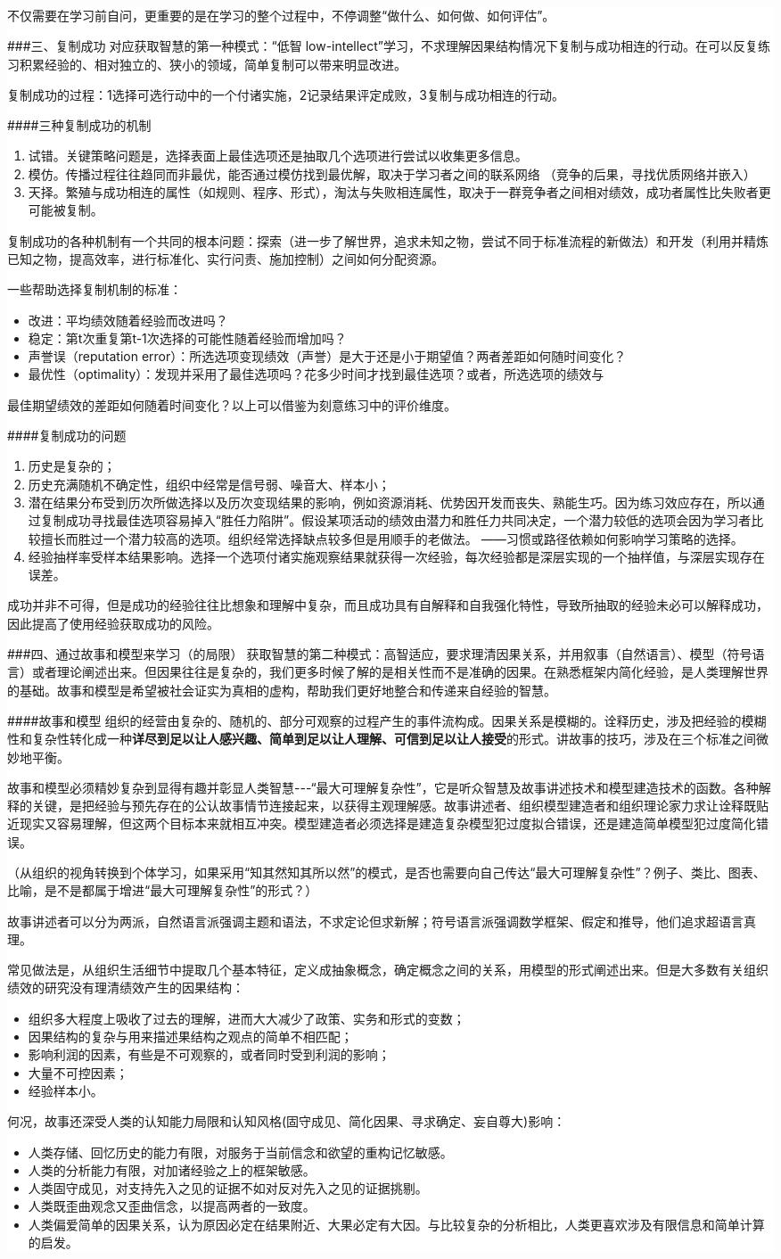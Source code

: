 不仅需要在学习前自问，更重要的是在学习的整个过程中，不停调整“做什么、如何做、如何评估”。

###三、复制成功
对应获取智慧的第一种模式：“低智 low-intellect”学习，不求理解因果结构情况下复制与成功相连的行动。在可以反复练习积累经验的、相对独立的、狭小的领域，简单复制可以带来明显改进。

复制成功的过程：1选择可选行动中的一个付诸实施，2记录结果评定成败，3复制与成功相连的行动。

####三种复制成功的机制

1. 试错。关键策略问题是，选择表面上最佳选项还是抽取几个选项进行尝试以收集更多信息。
2. 模仿。传播过程往往趋同而非最优，能否通过模仿找到最优解，取决于学习者之间的联系网络 （竞争的后果，寻找优质网络并嵌入）
3. 天择。繁殖与成功相连的属性（如规则、程序、形式），淘汰与失败相连属性，取决于一群竞争者之间相对绩效，成功者属性比失败者更可能被复制。

复制成功的各种机制有一个共同的根本问题：探索（进一步了解世界，追求未知之物，尝试不同于标准流程的新做法）和开发（利用并精炼已知之物，提高效率，进行标准化、实行问责、施加控制）之间如何分配资源。

一些帮助选择复制机制的标准：

- 改进：平均绩效随着经验而改进吗？
- 稳定：第t次重复第t-1次选择的可能性随着经验而增加吗？
- 声誉误（reputation error）：所选选项变现绩效（声誉）是大于还是小于期望值？两者差距如何随时间变化？
- 最优性（optimality）：发现并采用了最佳选项吗？花多少时间才找到最佳选项？或者，所选选项的绩效与

最佳期望绩效的差距如何随着时间变化？以上可以借鉴为刻意练习中的评价维度。


####复制成功的问题
1. 历史是复杂的；
2. 历史充满随机不确定性，组织中经常是信号弱、噪音大、样本小；
3. 潜在结果分布受到历次所做选择以及历次变现结果的影响，例如资源消耗、优势因开发而丧失、熟能生巧。因为练习效应存在，所以通过复制成功寻找最佳选项容易掉入“胜任力陷阱”。假设某项活动的绩效由潜力和胜任力共同决定，一个潜力较低的选项会因为学习者比较擅长而胜过一个潜力较高的选项。组织经常选择缺点较多但是用顺手的老做法。 ——习惯或路径依赖如何影响学习策略的选择。
4. 经验抽样率受样本结果影响。选择一个选项付诸实施观察结果就获得一次经验，每次经验都是深层实现的一个抽样值，与深层实现存在误差。

成功并非不可得，但是成功的经验往往比想象和理解中复杂，而且成功具有自解释和自我强化特性，导致所抽取的经验未必可以解释成功，因此提高了使用经验获取成功的风险。

###四、通过故事和模型来学习（的局限）
获取智慧的第二种模式：高智适应，要求理清因果关系，并用叙事（自然语言）、模型（符号语言）或者理论阐述出来。但因果往往是复杂的，我们更多时候了解的是相关性而不是准确的因果。在熟悉框架内简化经验，是人类理解世界的基础。故事和模型是希望被社会证实为真相的虚构，帮助我们更好地整合和传递来自经验的智慧。

####故事和模型
组织的经营由复杂的、随机的、部分可观察的过程产生的事件流构成。因果关系是模糊的。诠释历史，涉及把经验的模糊性和复杂性转化成一种**详尽到足以让人感兴趣、简单到足以让人理解、可信到足以让人接受**的形式。讲故事的技巧，涉及在三个标准之间微妙地平衡。

故事和模型必须精妙复杂到显得有趣并彰显人类智慧---“最大可理解复杂性”，它是听众智慧及故事讲述技术和模型建造技术的函数。各种解释的关键，是把经验与预先存在的公认故事情节连接起来，以获得主观理解感。故事讲述者、组织模型建造者和组织理论家力求让诠释既贴近现实又容易理解，但这两个目标本来就相互冲突。模型建造者必须选择是建造复杂模型犯过度拟合错误，还是建造简单模型犯过度简化错误。

（从组织的视角转换到个体学习，如果采用“知其然知其所以然”的模式，是否也需要向自己传达“最大可理解复杂性”？例子、类比、图表、比喻，是不是都属于增进“最大可理解复杂性”的形式？）

故事讲述者可以分为两派，自然语言派强调主题和语法，不求定论但求新解；符号语言派强调数学框架、假定和推导，他们追求超语言真理。

常见做法是，从组织生活细节中提取几个基本特征，定义成抽象概念，确定概念之间的关系，用模型的形式阐述出来。但是大多数有关组织绩效的研究没有理清绩效产生的因果结构：

- 组织多大程度上吸收了过去的理解，进而大大减少了政策、实务和形式的变数；
- 因果结构的复杂与用来描述果结构之观点的简单不相匹配；
- 影响利润的因素，有些是不可观察的，或者同时受到利润的影响；
- 大量不可控因素；
- 经验样本小。

何况，故事还深受人类的认知能力局限和认知风格(固守成见、简化因果、寻求确定、妄自尊大)影响：

- 人类存储、回忆历史的能力有限，对服务于当前信念和欲望的重构记忆敏感。
- 人类的分析能力有限，对加诸经验之上的框架敏感。
- 人类固守成见，对支持先入之见的证据不如对反对先入之见的证据挑剔。
- 人类既歪曲观念又歪曲信念，以提高两者的一致度。
- 人类偏爱简单的因果关系，认为原因必定在结果附近、大果必定有大因。与比较复杂的分析相比，人类更喜欢涉及有限信息和简单计算的启发。
